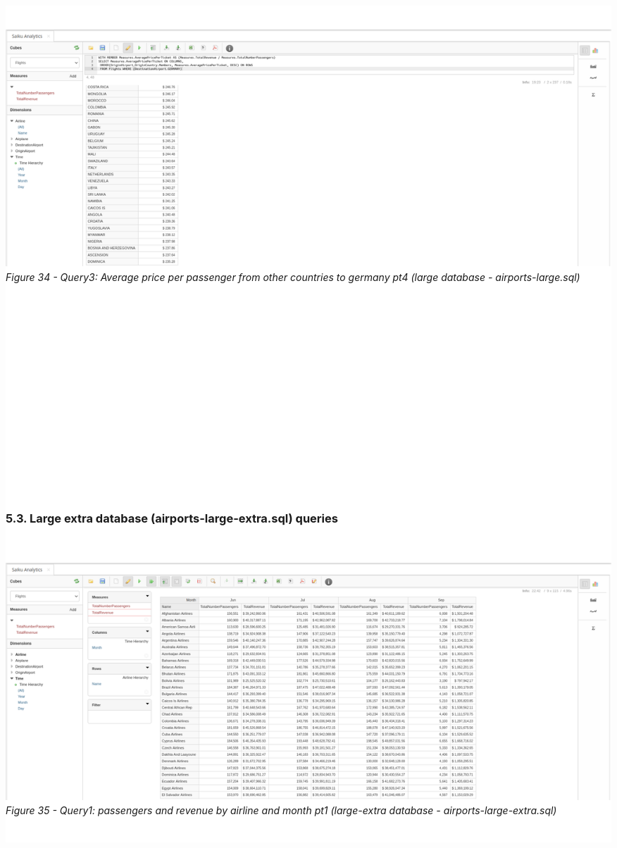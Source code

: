 <br>

![LargerDBQuery3P4](Images/LargeDB/AveragePriceToGermany04_largedb.png)*Figure 34 - Query3: Average price per passenger from other countries to germany pt4 (large database - airports-large.sql)*

<br><br><br><br><br><br><br><br><br><br><br><br><br><br>                       

### 5.3. Large extra database (airports-large-extra.sql) queries

<br>

![XLargerDBQuery1P1](Images/XLDB/PassengersRevenueByAirlineMonth01.png)*Figure 35 -  Query1: passengers and revenue by airline and month pt1 (large-extra database - airports-large-extra.sql)*

<br>
